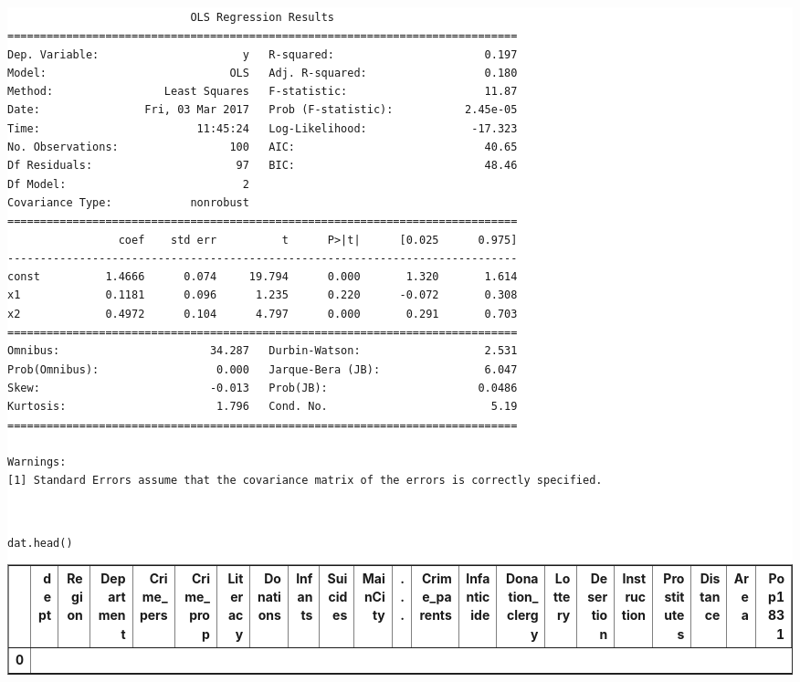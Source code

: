                                 OLS Regression Results                            
    ==============================================================================
    Dep. Variable:                      y   R-squared:                       0.197
    Model:                            OLS   Adj. R-squared:                  0.180
    Method:                 Least Squares   F-statistic:                     11.87
    Date:                Fri, 03 Mar 2017   Prob (F-statistic):           2.45e-05
    Time:                        11:45:24   Log-Likelihood:                -17.323
    No. Observations:                 100   AIC:                             40.65
    Df Residuals:                      97   BIC:                             48.46
    Df Model:                           2                                         
    Covariance Type:            nonrobust                                         
    ==============================================================================
                     coef    std err          t      P>|t|      [0.025      0.975]
    ------------------------------------------------------------------------------
    const          1.4666      0.074     19.794      0.000       1.320       1.614
    x1             0.1181      0.096      1.235      0.220      -0.072       0.308
    x2             0.4972      0.104      4.797      0.000       0.291       0.703
    ==============================================================================
    Omnibus:                       34.287   Durbin-Watson:                   2.531
    Prob(Omnibus):                  0.000   Jarque-Bera (JB):                6.047
    Skew:                          -0.013   Prob(JB):                       0.0486
    Kurtosis:                       1.796   Cond. No.                         5.19
    ==============================================================================

    Warnings:
    [1] Standard Errors assume that the covariance matrix of the errors is correctly specified.

<br>

```python
dat.head()
```




<div>
<table border="1" class="dataframe">
  <thead>
    <tr style="text-align: right;">
      <th></th>
      <th>dept</th>
      <th>Region</th>
      <th>Department</th>
      <th>Crime_pers</th>
      <th>Crime_prop</th>
      <th>Literacy</th>
      <th>Donations</th>
      <th>Infants</th>
      <th>Suicides</th>
      <th>MainCity</th>
      <th>...</th>
      <th>Crime_parents</th>
      <th>Infanticide</th>
      <th>Donation_clergy</th>
      <th>Lottery</th>
      <th>Desertion</th>
      <th>Instruction</th>
      <th>Prostitutes</th>
      <th>Distance</th>
      <th>Area</th>
      <th>Pop1831</th>
    </tr>
  </thead>
  <tbody>
    <tr>
      <th>0</th>